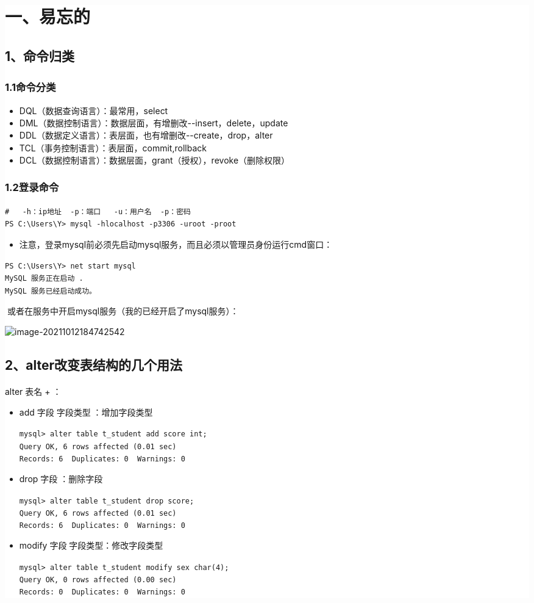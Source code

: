 # 一、易忘的

## 1、命令归类

### 1.1命令分类

- DQL（数据查询语言）：最常用，select
- DML（数据控制语言）：数据层面，有增删改--insert，delete，update
- DDL（数据定义语言）：表层面，也有增删改--create，drop，alter
- TCL（事务控制语言）：表层面，commit,rollback
- DCL（数据控制语言）：数据层面，grant（授权），revoke（删除权限）

### 1.2登录命令

```mysql
#	-h：ip地址  -p：端口   -u：用户名  -p：密码
PS C:\Users\Y> mysql -hlocalhost -p3306 -uroot -proot
```

- 注意，登录mysql前必须先启动mysql服务，而且必须以管理员身份运行cmd窗口：

```mysql
PS C:\Users\Y> net start mysql
MySQL 服务正在启动 .
MySQL 服务已经启动成功。
```

​			或者在服务中开启mysql服务（我的已经开启了mysql服务）：

![image-20211012184742542](C:\Users\Y\AppData\Roaming\Typora\typora-user-images\image-20211012184742542.png)

## 2、alter改变表结构的几个用法

alter 表名  +  ：

- add 字段 字段类型 ：增加字段类型

  ```mysql
  mysql> alter table t_student add score int;
  Query OK, 6 rows affected (0.01 sec)
  Records: 6  Duplicates: 0  Warnings: 0
  ```

- drop 字段 ：删除字段

  ```mysql
  mysql> alter table t_student drop score;
  Query OK, 6 rows affected (0.01 sec)
  Records: 6  Duplicates: 0  Warnings: 0
  ```

- modify 字段 字段类型：修改字段类型

  ```mysql
  mysql> alter table t_student modify sex char(4);
  Query OK, 0 rows affected (0.00 sec)
  Records: 0  Duplicates: 0  Warnings: 0
  ```
